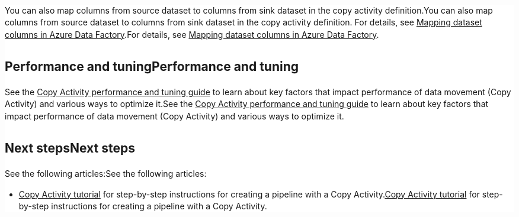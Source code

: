 <span data-ttu-id="9e90f-245">You can also map columns from source dataset to columns from sink dataset in the copy activity definition.</span><span class="sxs-lookup"><span data-stu-id="9e90f-245">You can also map columns from source dataset to columns from sink dataset in the copy activity definition.</span></span> <span data-ttu-id="9e90f-246">For details, see [Mapping dataset columns in Azure Data Factory](data-factory-map-columns.md).</span><span class="sxs-lookup"><span data-stu-id="9e90f-246">For details, see [Mapping dataset columns in Azure Data Factory](data-factory-map-columns.md).</span></span>

## <a name="performance-and-tuning"></a><span data-ttu-id="9e90f-247">Performance and tuning</span><span class="sxs-lookup"><span data-stu-id="9e90f-247">Performance and tuning</span></span>  
<span data-ttu-id="9e90f-248">See the [Copy Activity performance and tuning guide](data-factory-copy-activity-performance.md) to learn about key factors that impact performance of data movement (Copy Activity) and various ways to optimize it.</span><span class="sxs-lookup"><span data-stu-id="9e90f-248">See the [Copy Activity performance and tuning guide](data-factory-copy-activity-performance.md) to learn about key factors that impact performance of data movement (Copy Activity) and various ways to optimize it.</span></span>

## <a name="next-steps"></a><span data-ttu-id="9e90f-249">Next steps</span><span class="sxs-lookup"><span data-stu-id="9e90f-249">Next steps</span></span>
<span data-ttu-id="9e90f-250">See the following articles:</span><span class="sxs-lookup"><span data-stu-id="9e90f-250">See the following articles:</span></span>

* <span data-ttu-id="9e90f-251">[Copy Activity tutorial](data-factory-copy-data-from-azure-blob-storage-to-sql-database.md) for step-by-step instructions for creating a pipeline with a Copy Activity.</span><span class="sxs-lookup"><span data-stu-id="9e90f-251">[Copy Activity tutorial](data-factory-copy-data-from-azure-blob-storage-to-sql-database.md) for step-by-step instructions for creating a pipeline with a Copy Activity.</span></span>
